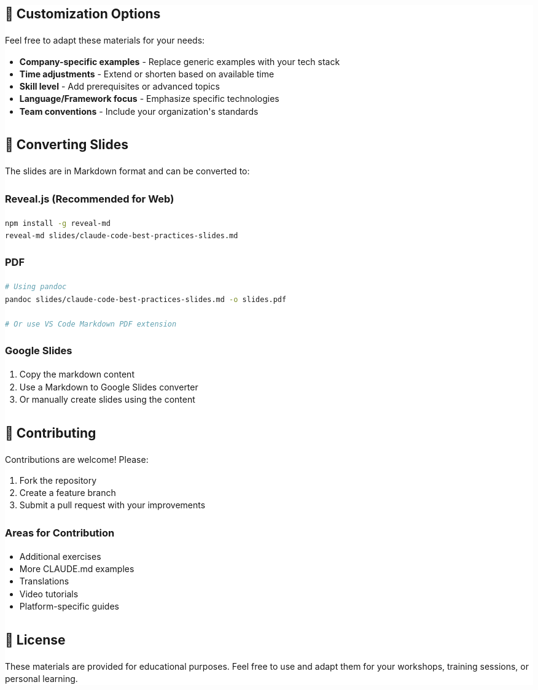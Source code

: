 ## 🔄 Customization Options

Feel free to adapt these materials for your needs:

- **Company-specific examples** - Replace generic examples with your tech stack
- **Time adjustments** - Extend or shorten based on available time
- **Skill level** - Add prerequisites or advanced topics
- **Language/Framework focus** - Emphasize specific technologies
- **Team conventions** - Include your organization's standards

## 📝 Converting Slides

The slides are in Markdown format and can be converted to:

### Reveal.js (Recommended for Web)
```bash
npm install -g reveal-md
reveal-md slides/claude-code-best-practices-slides.md
```

### PDF
```bash
# Using pandoc
pandoc slides/claude-code-best-practices-slides.md -o slides.pdf

# Or use VS Code Markdown PDF extension
```

### Google Slides
1. Copy the markdown content
2. Use a Markdown to Google Slides converter
3. Or manually create slides using the content

## 🤝 Contributing

Contributions are welcome! Please:
1. Fork the repository
2. Create a feature branch
3. Submit a pull request with your improvements

### Areas for Contribution
- Additional exercises
- More CLAUDE.md examples
- Translations
- Video tutorials
- Platform-specific guides

## 📜 License

These materials are provided for educational purposes. Feel free to use and adapt them for your workshops, training sessions, or personal learning.
